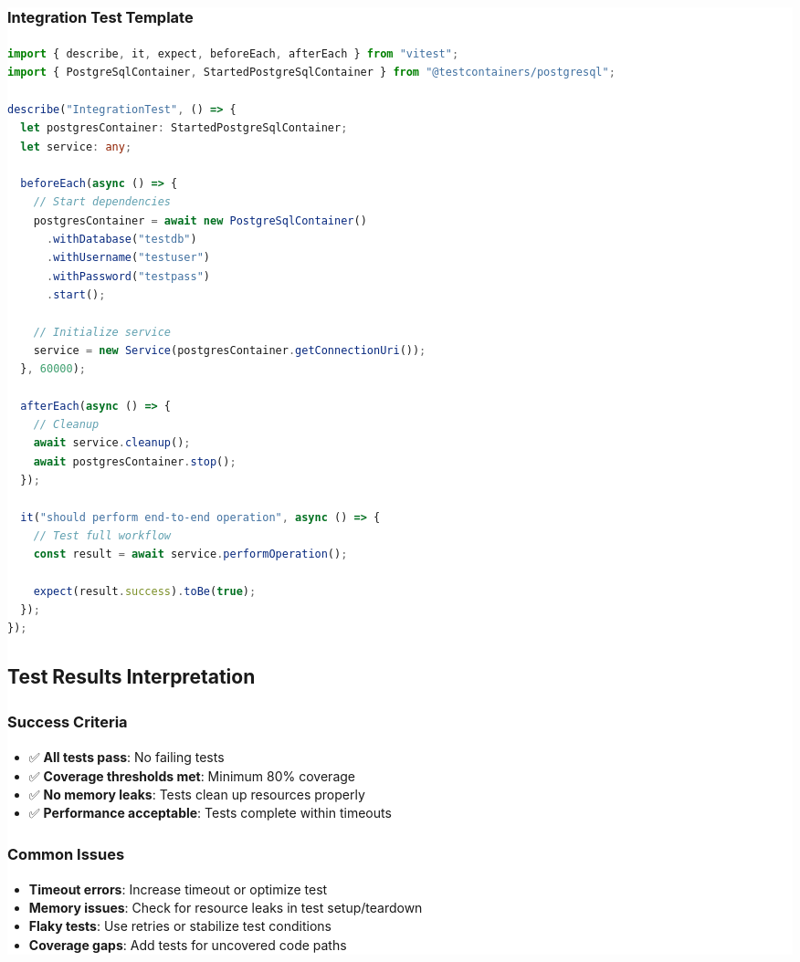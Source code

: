 ### Integration Test Template
```typescript
import { describe, it, expect, beforeEach, afterEach } from "vitest";
import { PostgreSqlContainer, StartedPostgreSqlContainer } from "@testcontainers/postgresql";

describe("IntegrationTest", () => {
  let postgresContainer: StartedPostgreSqlContainer;
  let service: any;

  beforeEach(async () => {
    // Start dependencies
    postgresContainer = await new PostgreSqlContainer()
      .withDatabase("testdb")
      .withUsername("testuser")
      .withPassword("testpass")
      .start();

    // Initialize service
    service = new Service(postgresContainer.getConnectionUri());
  }, 60000);

  afterEach(async () => {
    // Cleanup
    await service.cleanup();
    await postgresContainer.stop();
  });

  it("should perform end-to-end operation", async () => {
    // Test full workflow
    const result = await service.performOperation();

    expect(result.success).toBe(true);
  });
});
```

## Test Results Interpretation

### Success Criteria
- ✅ **All tests pass**: No failing tests
- ✅ **Coverage thresholds met**: Minimum 80% coverage
- ✅ **No memory leaks**: Tests clean up resources properly
- ✅ **Performance acceptable**: Tests complete within timeouts

### Common Issues
- **Timeout errors**: Increase timeout or optimize test
- **Memory issues**: Check for resource leaks in test setup/teardown
- **Flaky tests**: Use retries or stabilize test conditions
- **Coverage gaps**: Add tests for uncovered code paths
